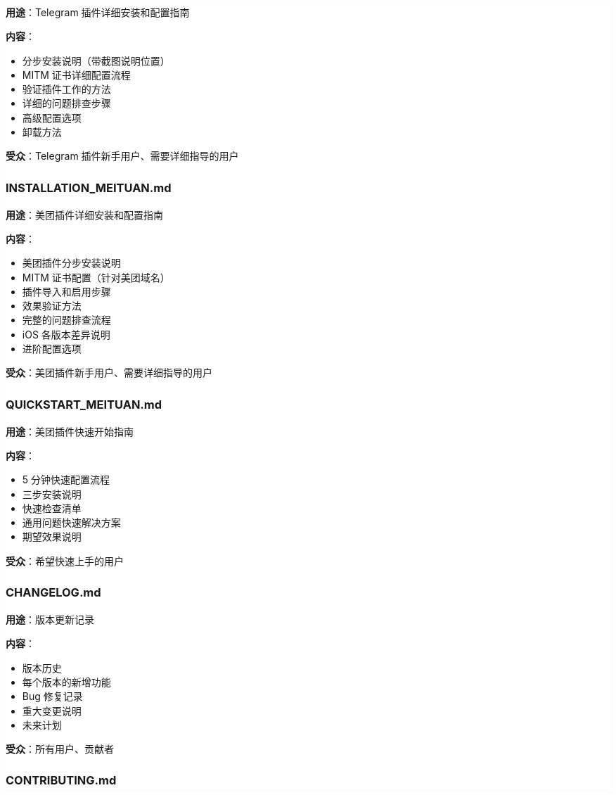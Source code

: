 **用途**：Telegram 插件详细安装和配置指南

**内容**：
- 分步安装说明（带截图说明位置）
- MITM 证书详细配置流程
- 验证插件工作的方法
- 详细的问题排查步骤
- 高级配置选项
- 卸载方法

**受众**：Telegram 插件新手用户、需要详细指导的用户

### INSTALLATION_MEITUAN.md

**用途**：美团插件详细安装和配置指南

**内容**：
- 美团插件分步安装说明
- MITM 证书配置（针对美团域名）
- 插件导入和启用步骤
- 效果验证方法
- 完整的问题排查流程
- iOS 各版本差异说明
- 进阶配置选项

**受众**：美团插件新手用户、需要详细指导的用户

### QUICKSTART_MEITUAN.md

**用途**：美团插件快速开始指南

**内容**：
- 5 分钟快速配置流程
- 三步安装说明
- 快速检查清单
- 通用问题快速解决方案
- 期望效果说明

**受众**：希望快速上手的用户

### CHANGELOG.md

**用途**：版本更新记录

**内容**：
- 版本历史
- 每个版本的新增功能
- Bug 修复记录
- 重大变更说明
- 未来计划

**受众**：所有用户、贡献者

### CONTRIBUTING.md
